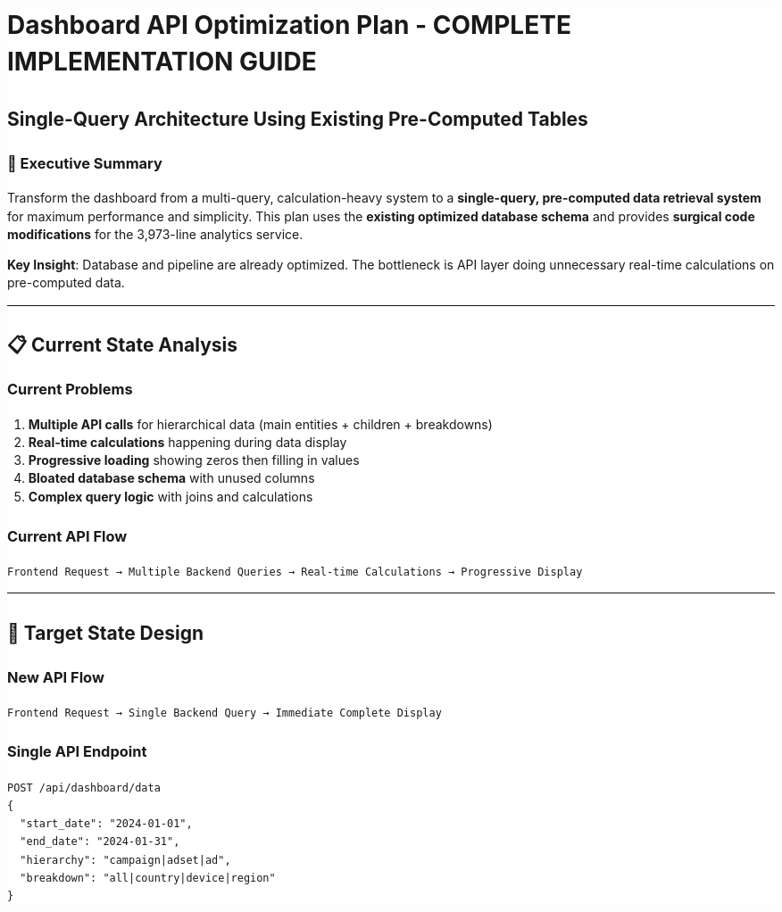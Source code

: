 # Dashboard API Optimization Plan - COMPLETE IMPLEMENTATION GUIDE
## Single-Query Architecture Using Existing Pre-Computed Tables

### 🎯 Executive Summary

Transform the dashboard from a multi-query, calculation-heavy system to a **single-query, pre-computed data retrieval system** for maximum performance and simplicity. This plan uses the **existing optimized database schema** and provides **surgical code modifications** for the 3,973-line analytics service.

**Key Insight**: Database and pipeline are already optimized. The bottleneck is API layer doing unnecessary real-time calculations on pre-computed data.

---

## 📋 Current State Analysis

### Current Problems
1. **Multiple API calls** for hierarchical data (main entities + children + breakdowns)
2. **Real-time calculations** happening during data display
3. **Progressive loading** showing zeros then filling in values
4. **Bloated database schema** with unused columns
5. **Complex query logic** with joins and calculations

### Current API Flow
```
Frontend Request → Multiple Backend Queries → Real-time Calculations → Progressive Display
```

---

## 🎯 Target State Design

### New API Flow
```
Frontend Request → Single Backend Query → Immediate Complete Display
```

### Single API Endpoint
```
POST /api/dashboard/data
{
  "start_date": "2024-01-01",
  "end_date": "2024-01-31", 
  "hierarchy": "campaign|adset|ad",
  "breakdown": "all|country|device|region"
}
```
